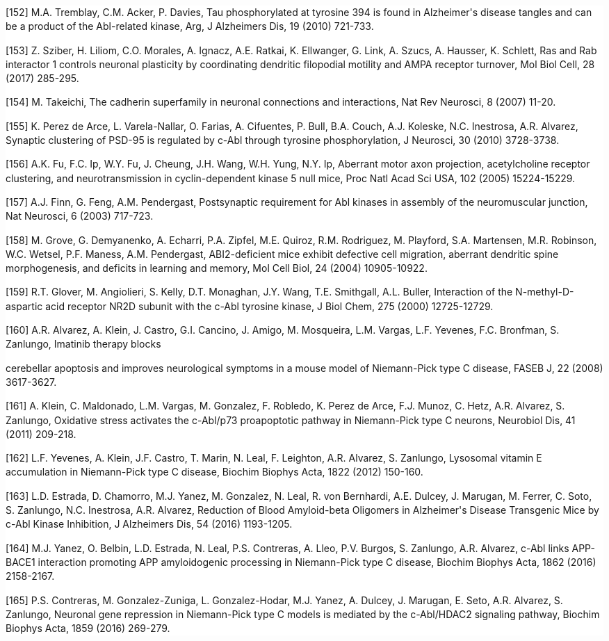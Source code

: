 [152] M.A. Tremblay, C.M. Acker, P. Davies, Tau phosphorylated at tyrosine 394 is found in Alzheimer's disease tangles and can be a product of the Abl-related kinase, Arg, J Alzheimers Dis, 19 (2010) 721-733.

[153] Z. Sziber, H. Liliom, C.O. Morales, A. Ignacz, A.E. Ratkai, K. Ellwanger, G. Link, A. Szucs, A. Hausser, K. Schlett, Ras and Rab interactor 1 controls neuronal plasticity by coordinating dendritic filopodial motility and AMPA receptor turnover, Mol Biol Cell, 28 (2017) 285-295.

[154] M. Takeichi, The cadherin superfamily in neuronal connections and interactions, Nat Rev Neurosci, 8 (2007) 11-20.

[155] K. Perez de Arce, L. Varela-Nallar, O. Farias, A. Cifuentes, P. Bull, B.A. Couch, A.J. Koleske, N.C. Inestrosa, A.R. Alvarez, Synaptic clustering of PSD-95 is regulated by c-Abl through tyrosine phosphorylation, J Neurosci, 30 (2010) 3728-3738.

[156] A.K. Fu, F.C. Ip, W.Y. Fu, J. Cheung, J.H. Wang, W.H. Yung, N.Y. Ip, Aberrant motor axon projection, acetylcholine receptor clustering, and neurotransmission in cyclin-dependent kinase 5 null mice, Proc Natl Acad Sci USA, 102 (2005) 15224-15229.

[157] A.J. Finn, G. Feng, A.M. Pendergast, Postsynaptic requirement for Abl kinases in assembly of the neuromuscular junction, Nat Neurosci, 6 (2003) 717-723.

[158] M. Grove, G. Demyanenko, A. Echarri, P.A. Zipfel, M.E. Quiroz, R.M. Rodriguez, M. Playford, S.A. Martensen, M.R. Robinson, W.C. Wetsel, P.F. Maness, A.M. Pendergast, ABI2-deficient mice exhibit defective cell migration, aberrant dendritic spine morphogenesis, and deficits in learning and memory, Mol Cell Biol, 24 (2004) 10905-10922.

[159] R.T. Glover, M. Angiolieri, S. Kelly, D.T. Monaghan, J.Y. Wang, T.E. Smithgall, A.L. Buller, Interaction of the N-methyl-D-aspartic acid receptor NR2D subunit with the c-Abl tyrosine kinase, J Biol Chem, 275 (2000) 12725-12729.

[160] A.R. Alvarez, A. Klein, J. Castro, G.I. Cancino, J. Amigo, M. Mosqueira, L.M. Vargas, L.F. Yevenes, F.C. Bronfman, S. Zanlungo, Imatinib therapy blocks

cerebellar apoptosis and improves neurological symptoms in a mouse model of Niemann-Pick type C disease, FASEB J, 22 (2008) 3617-3627.

[161] A. Klein, C. Maldonado, L.M. Vargas, M. Gonzalez, F. Robledo, K. Perez de Arce, F.J. Munoz, C. Hetz, A.R. Alvarez, S. Zanlungo, Oxidative stress activates the c-Abl/p73 proapoptotic pathway in Niemann-Pick type C neurons, Neurobiol Dis, 41 (2011) 209-218.

[162] L.F. Yevenes, A. Klein, J.F. Castro, T. Marin, N. Leal, F. Leighton, A.R. Alvarez, S. Zanlungo, Lysosomal vitamin E accumulation in Niemann-Pick type C disease, Biochim Biophys Acta, 1822 (2012) 150-160.

[163] L.D. Estrada, D. Chamorro, M.J. Yanez, M. Gonzalez, N. Leal, R. von Bernhardi, A.E. Dulcey, J. Marugan, M. Ferrer, C. Soto, S. Zanlungo, N.C. Inestrosa, A.R. Alvarez, Reduction of Blood Amyloid-beta Oligomers in Alzheimer's Disease Transgenic Mice by c-Abl Kinase Inhibition, J Alzheimers Dis, 54 (2016) 1193-1205.

[164] M.J. Yanez, O. Belbin, L.D. Estrada, N. Leal, P.S. Contreras, A. Lleo, P.V. Burgos, S. Zanlungo, A.R. Alvarez, c-Abl links APP-BACE1 interaction promoting APP amyloidogenic processing in Niemann-Pick type C disease, Biochim Biophys Acta, 1862 (2016) 2158-2167.

[165] P.S. Contreras, M. Gonzalez-Zuniga, L. Gonzalez-Hodar, M.J. Yanez, A. Dulcey, J. Marugan, E. Seto, A.R. Alvarez, S. Zanlungo, Neuronal gene repression in Niemann-Pick type C models is mediated by the c-Abl/HDAC2 signaling pathway, Biochim Biophys Acta, 1859 (2016) 269-279.
